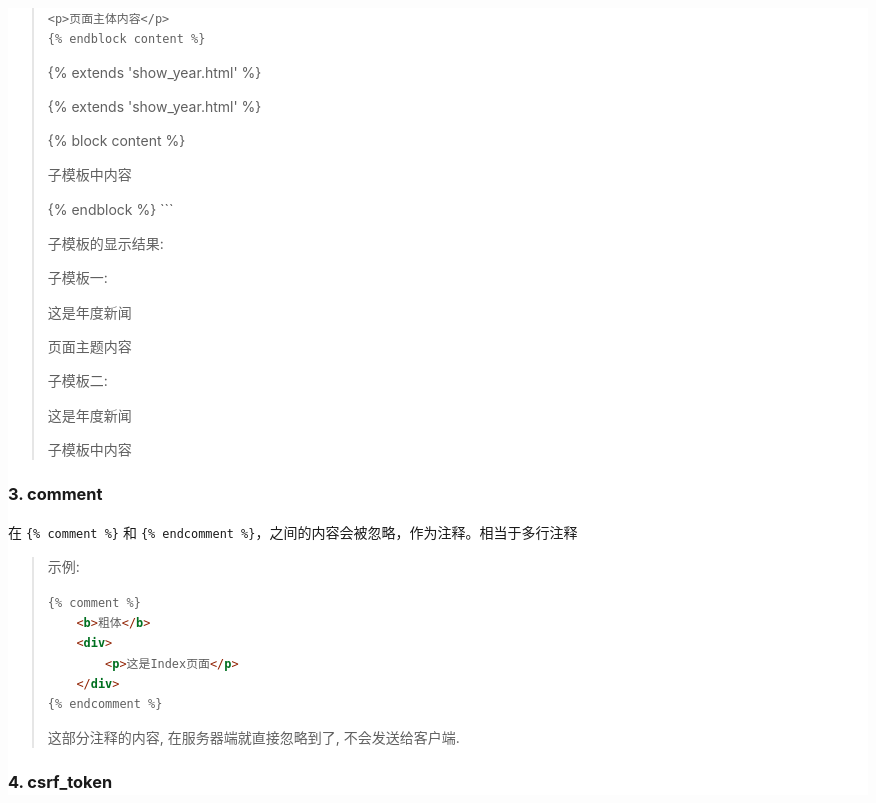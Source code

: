 >     <p>页面主体内容</p>
>     {% endblock content %}
> </body>
> </html>
> 
> 
> 
> {% extends 'show_year.html' %}
> 
> 
> 
> {% extends 'show_year.html' %}
> 
> {% block content %}
>  <p>子模板中内容</p>
> {% endblock %}
> ```
>
> 子模板的显示结果:
>
> 子模板一:
>
> 这是年度新闻
>
> 页面主题内容
>
> 子模板二:
>
> 这是年度新闻
>
> 子模板中内容



### 3. comment

在 `{% comment %}` 和 `{% endcomment %}`，之间的内容会被忽略，作为注释。相当于多行注释

> 示例:
>
> ```html
> {% comment %}
>     <b>粗体</b>
>     <div>
>         <p>这是Index页面</p>
>     </div>
> {% endcomment %}
> ```
>
> 这部分注释的内容, 在服务器端就直接忽略到了, 不会发送给客户端.



### 4. csrf_token

